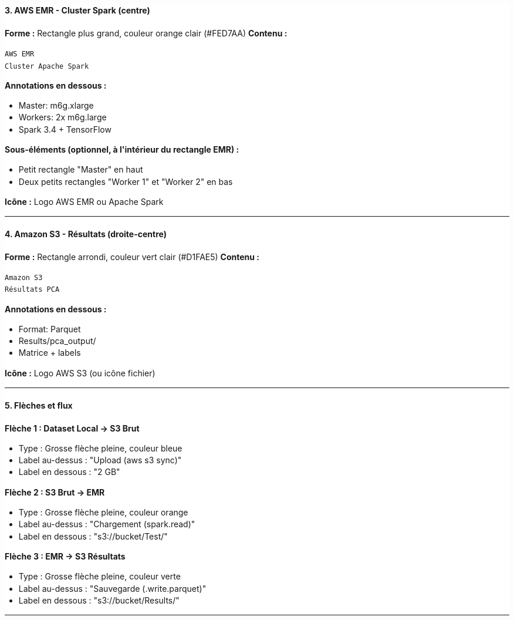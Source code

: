 #### 3. AWS EMR - Cluster Spark (centre)

**Forme :** Rectangle plus grand, couleur orange clair (#FED7AA)
**Contenu :**
```
AWS EMR
Cluster Apache Spark
```
**Annotations en dessous :**
- Master: m6g.xlarge
- Workers: 2x m6g.large
- Spark 3.4 + TensorFlow

**Sous-éléments (optionnel, à l'intérieur du rectangle EMR) :**
- Petit rectangle "Master" en haut
- Deux petits rectangles "Worker 1" et "Worker 2" en bas

**Icône :** Logo AWS EMR ou Apache Spark

---

#### 4. Amazon S3 - Résultats (droite-centre)

**Forme :** Rectangle arrondi, couleur vert clair (#D1FAE5)
**Contenu :**
```
Amazon S3
Résultats PCA
```
**Annotations en dessous :**
- Format: Parquet
- Results/pca_output/
- Matrice + labels

**Icône :** Logo AWS S3 (ou icône fichier)

---

#### 5. Flèches et flux

**Flèche 1 : Dataset Local → S3 Brut**
- Type : Grosse flèche pleine, couleur bleue
- Label au-dessus : "Upload (aws s3 sync)"
- Label en dessous : "2 GB"

**Flèche 2 : S3 Brut → EMR**
- Type : Grosse flèche pleine, couleur orange
- Label au-dessus : "Chargement (spark.read)"
- Label en dessous : "s3://bucket/Test/"

**Flèche 3 : EMR → S3 Résultats**
- Type : Grosse flèche pleine, couleur verte
- Label au-dessus : "Sauvegarde (.write.parquet)"
- Label en dessous : "s3://bucket/Results/"

---
